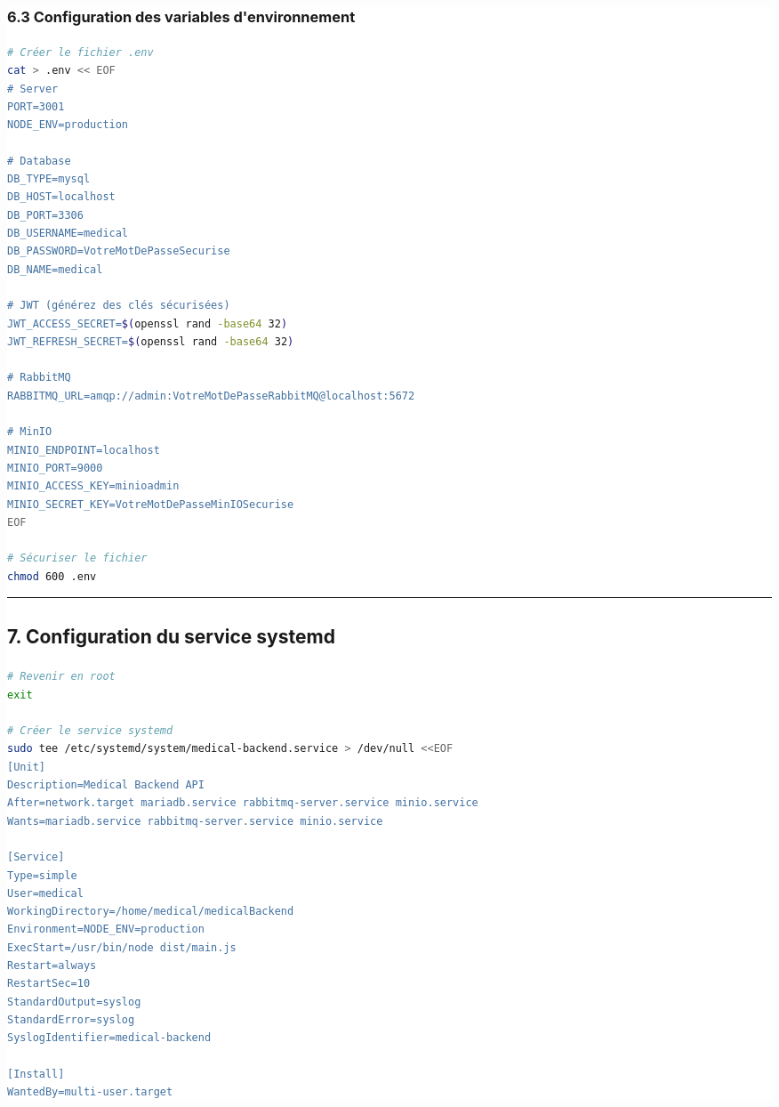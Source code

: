 ### 6.3 Configuration des variables d'environnement
```bash
# Créer le fichier .env
cat > .env << EOF
# Server
PORT=3001
NODE_ENV=production

# Database
DB_TYPE=mysql
DB_HOST=localhost
DB_PORT=3306
DB_USERNAME=medical
DB_PASSWORD=VotreMotDePasseSecurise
DB_NAME=medical

# JWT (générez des clés sécurisées)
JWT_ACCESS_SECRET=$(openssl rand -base64 32)
JWT_REFRESH_SECRET=$(openssl rand -base64 32)

# RabbitMQ
RABBITMQ_URL=amqp://admin:VotreMotDePasseRabbitMQ@localhost:5672

# MinIO
MINIO_ENDPOINT=localhost
MINIO_PORT=9000
MINIO_ACCESS_KEY=minioadmin
MINIO_SECRET_KEY=VotreMotDePasseMinIOSecurise
EOF

# Sécuriser le fichier
chmod 600 .env
```

---

## 7. Configuration du service systemd

```bash
# Revenir en root
exit

# Créer le service systemd
sudo tee /etc/systemd/system/medical-backend.service > /dev/null <<EOF
[Unit]
Description=Medical Backend API
After=network.target mariadb.service rabbitmq-server.service minio.service
Wants=mariadb.service rabbitmq-server.service minio.service

[Service]
Type=simple
User=medical
WorkingDirectory=/home/medical/medicalBackend
Environment=NODE_ENV=production
ExecStart=/usr/bin/node dist/main.js
Restart=always
RestartSec=10
StandardOutput=syslog
StandardError=syslog
SyslogIdentifier=medical-backend

[Install]
WantedBy=multi-user.target
```